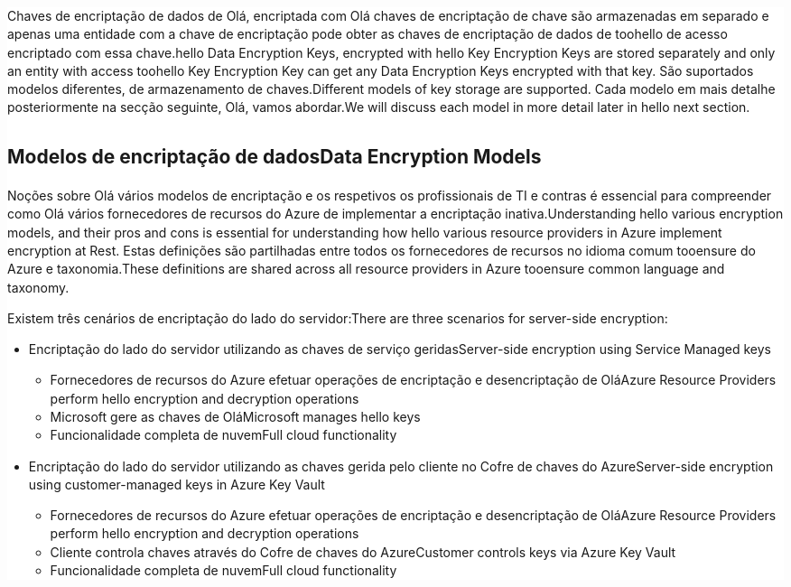 <span data-ttu-id="94fdb-166">Chaves de encriptação de dados de Olá, encriptada com Olá chaves de encriptação de chave são armazenadas em separado e apenas uma entidade com a chave de encriptação pode obter as chaves de encriptação de dados de toohello de acesso encriptado com essa chave.</span><span class="sxs-lookup"><span data-stu-id="94fdb-166">hello Data Encryption Keys, encrypted with hello Key Encryption Keys are stored separately and only an entity with access toohello Key Encryption Key can get any Data Encryption Keys encrypted with that key.</span></span> <span data-ttu-id="94fdb-167">São suportados modelos diferentes, de armazenamento de chaves.</span><span class="sxs-lookup"><span data-stu-id="94fdb-167">Different models of key storage are supported.</span></span> <span data-ttu-id="94fdb-168">Cada modelo em mais detalhe posteriormente na secção seguinte, Olá, vamos abordar.</span><span class="sxs-lookup"><span data-stu-id="94fdb-168">We will discuss each model in more detail later in hello next section.</span></span>

## <a name="data-encryption-models"></a><span data-ttu-id="94fdb-169">Modelos de encriptação de dados</span><span class="sxs-lookup"><span data-stu-id="94fdb-169">Data Encryption Models</span></span>

<span data-ttu-id="94fdb-170">Noções sobre Olá vários modelos de encriptação e os respetivos os profissionais de TI e contras é essencial para compreender como Olá vários fornecedores de recursos do Azure de implementar a encriptação inativa.</span><span class="sxs-lookup"><span data-stu-id="94fdb-170">Understanding hello various encryption models, and their pros and cons is essential for understanding how hello various resource providers in Azure implement encryption at Rest.</span></span> <span data-ttu-id="94fdb-171">Estas definições são partilhadas entre todos os fornecedores de recursos no idioma comum tooensure do Azure e taxonomia.</span><span class="sxs-lookup"><span data-stu-id="94fdb-171">These definitions are shared across all resource providers in Azure tooensure common language and taxonomy.</span></span> 

<span data-ttu-id="94fdb-172">Existem três cenários de encriptação do lado do servidor:</span><span class="sxs-lookup"><span data-stu-id="94fdb-172">There are three scenarios for server-side encryption:</span></span>

- <span data-ttu-id="94fdb-173">Encriptação do lado do servidor utilizando as chaves de serviço geridas</span><span class="sxs-lookup"><span data-stu-id="94fdb-173">Server-side encryption using Service Managed keys</span></span>
    - <span data-ttu-id="94fdb-174">Fornecedores de recursos do Azure efetuar operações de encriptação e desencriptação de Olá</span><span class="sxs-lookup"><span data-stu-id="94fdb-174">Azure Resource Providers perform hello encryption and decryption operations</span></span>
    - <span data-ttu-id="94fdb-175">Microsoft gere as chaves de Olá</span><span class="sxs-lookup"><span data-stu-id="94fdb-175">Microsoft manages hello keys</span></span>
    - <span data-ttu-id="94fdb-176">Funcionalidade completa de nuvem</span><span class="sxs-lookup"><span data-stu-id="94fdb-176">Full cloud functionality</span></span>

- <span data-ttu-id="94fdb-177">Encriptação do lado do servidor utilizando as chaves gerida pelo cliente no Cofre de chaves do Azure</span><span class="sxs-lookup"><span data-stu-id="94fdb-177">Server-side encryption using customer-managed keys in Azure Key Vault</span></span>
    - <span data-ttu-id="94fdb-178">Fornecedores de recursos do Azure efetuar operações de encriptação e desencriptação de Olá</span><span class="sxs-lookup"><span data-stu-id="94fdb-178">Azure Resource Providers perform hello encryption and decryption operations</span></span>
    - <span data-ttu-id="94fdb-179">Cliente controla chaves através do Cofre de chaves do Azure</span><span class="sxs-lookup"><span data-stu-id="94fdb-179">Customer controls keys via Azure Key Vault</span></span>
    - <span data-ttu-id="94fdb-180">Funcionalidade completa de nuvem</span><span class="sxs-lookup"><span data-stu-id="94fdb-180">Full cloud functionality</span></span>
